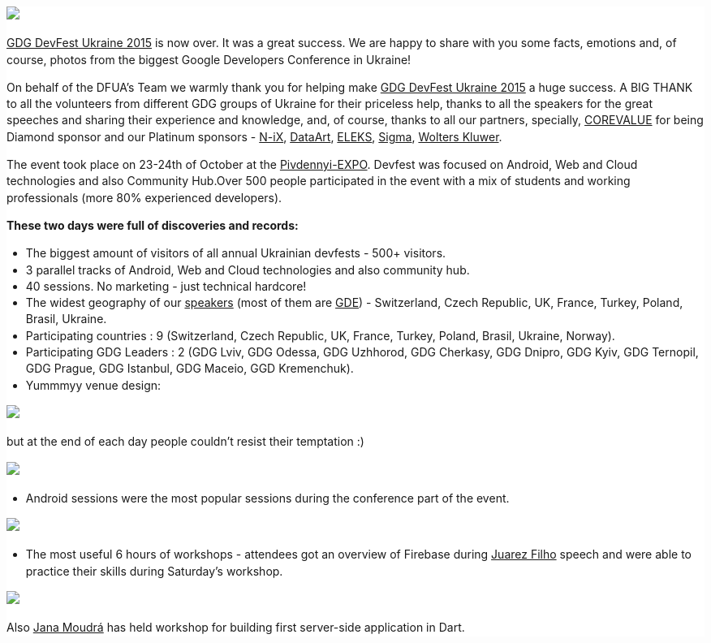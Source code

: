 <img src="/2015/images/posts/summary1.jpg" style="width: 100%;"/>

[GDG DevFest Ukraine 2015](https://devfest.gdg.org.ua) is now over. It was a great success.
 We are happy to share with you some facts, emotions and, of course, photos from the biggest Google Developers Conference in Ukraine!

On behalf of the DFUA’s Team we warmly thank you for helping make [GDG DevFest Ukraine 2015](https://devfest.gdg.org.ua) a huge success.
A BIG THANK to all the volunteers from different GDG groups of Ukraine for their priceless help,  thanks to all the speakers for the great speeches and sharing their experience and knowledge, and, of course, thanks to all our partners, specially, [COREVALUE](http://www.corevalue.net/) for being Diamond sponsor and our Platinum sponsors - [N-iX](https://www.facebook.com/N.iX.Company), [DataArt](http://www.dataart.com/), [ELEKS](http://eleks.com/?utm_source=GDG_Dev_Fest&utm_medium=partner_page&utm_content=site-link&utm_campaign=ua_events), [Sigma](http://sigma.software/), [Wolters Kluwer](http://wolterskluwer.com/).

The event took place on 23-24th of October at the [Pivdennyi-EXPO](http://www.pivdennij.com/mahazyn/index/index/shop/1572/). Devfest was focused on Android, Web and Cloud technologies and also Community Hub.Over 500 people participated in the event with a mix of students and working professionals (more 80% experienced developers).

**These two days were full of discoveries and records:**

* The biggest amount of visitors of all annual Ukrainian devfests - 500+ visitors.
* 3 parallel tracks of Android, Web and Cloud technologies and also community hub.
* 40 sessions. No marketing - just technical hardcore!
* The widest geography of our [speakers](https://devfest.gdg.org.ua/#!/speakers) (most of them are [GDE](https://developers.google.com/experts/)) - Switzerland, Czech Republic, UK, France, Turkey, Poland, Brasil, Ukraine.
* Participating countries : 9 (Switzerland, Czech Republic, UK, France, Turkey, Poland, Brasil, Ukraine, Norway).
* Participating GDG Leaders : 2 (GDG Lviv, GDG Odessa, GDG Uzhhorod, GDG Cherkasy, GDG Dnipro, GDG Kyiv, GDG Ternopil, GDG Prague, GDG Istanbul, GDG Maceio, GGD Kremenchuk).
* Yummmyy venue design:

<img src="/2015/images/posts/summary2.JPG" style="width: 30%;"/>

but at the end of each day people couldn’t resist their temptation :)

<img src="/2015/images/posts/summary3.jpg" style="width: 30%;"/>

* Android sessions were the most popular sessions during the conference part of the event.

<img src="/2015/images/posts/summary4.jpg" style="width: 50%;"/>

* The most useful 6 hours of workshops - attendees got an overview of Firebase during [Juarez Filho](https://twitter.com/juarezpaf) speech and were able to practice their skills during Saturday’s workshop.

<img src="/2015/images/posts/summary5.jpg" style="width: 50%;"/>

Also [Jana Moudrá](http://devfest.gdg.org.ua/#!/speakers/14) has held workshop for building first server-side application in Dart.
